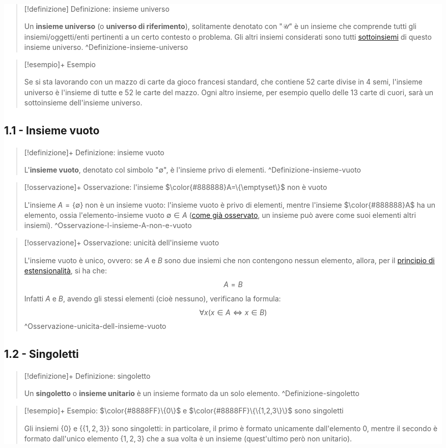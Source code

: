 > [!definizione] Definizione: insieme universo
> 
> Un **insieme universo** (o **universo di riferimento**), solitamente denotato con "$\mathcal{U}$" è un insieme che comprende tutti gli insiemi/oggetti/enti pertinenti a un certo contesto o problema. Gli altri insiemi considerati sono tutti [sottoinsiemi](Insiemistica.md#^Definizione-sottoinsieme) di questo insieme universo.
^Definizione-insieme-universo

> [!esempio]+ Esempio
> 
> Se si sta lavorando con un mazzo di carte da gioco francesi standard, che contiene 52 carte divise in 4 semi, l'insieme universo è l'insieme di tutte e 52 le carte del mazzo. Ogni altro insieme, per esempio quello delle 13 carte di cuori, sarà un sottoinsieme dell'insieme universo.

## 1.1 - Insieme vuoto

> [!definizione]+ Definizione: insieme vuoto
> 
> L'**insieme vuoto**, denotato col simbolo "$\emptyset$", è l'insieme privo di elementi.
^Definizione-insieme-vuoto

> [!osservazione]+ Osservazione: l'insieme $\color{#888888}A=\{\emptyset\}$ non è vuoto
> 
> L'insieme $A = \{\emptyset\}$ non è un insieme vuoto: l'insieme vuoto è privo di elementi, mentre l'insieme $\color{#888888}A$ ha un elemento, ossia l'elemento-insieme vuoto $\emptyset \in A$ ([come già osservato](Insiemistica.md#^Osservazione-insiemi-come-elementi-di-altri-insiemi), un insieme può avere come suoi elementi altri insiemi).
^Osservazione-l-insieme-A-non-e-vuoto

> [!osservazione]+ Osservazione: unicità dell'insieme vuoto
> 
> L'insieme vuoto è unico, ovvero: se $A$ e $B$ sono due insiemi che non contengono nessun elemento, allora, per il [principio di estensionalità](Insiemistica.md#^Principio-di-estensionalita), si ha che:
> $$
> A = B
> $$
> Infatti $A$ e $B$, avendo gli stessi elementi (cioè nessuno), verificano la formula:
> $$
> \forall x (x \in A \iff x \in B)
> $$
^Osservazione-unicita-dell-insieme-vuoto

## 1.2 - Singoletti

> [!definizione]+ Definizione: singoletto
> 
> Un **singoletto** o **insieme unitario** è un insieme formato da un solo elemento.
^Definizione-singoletto

> [!esempio]+ Esempio: $\color{#8888FF}\{0\}$ e $\color{#8888FF}\{\{1,2,3\}\}$ sono singoletti
> 
> Gli insiemi $\{0\}$ e $\{\{1,2,3\}\}$ sono singoletti: in particolare, il primo è formato unicamente dall'elemento $0$, mentre il secondo è formato dall'unico elemento $\{1,2,3\}$ che a sua volta è un insieme (quest'ultimo però non unitario).

